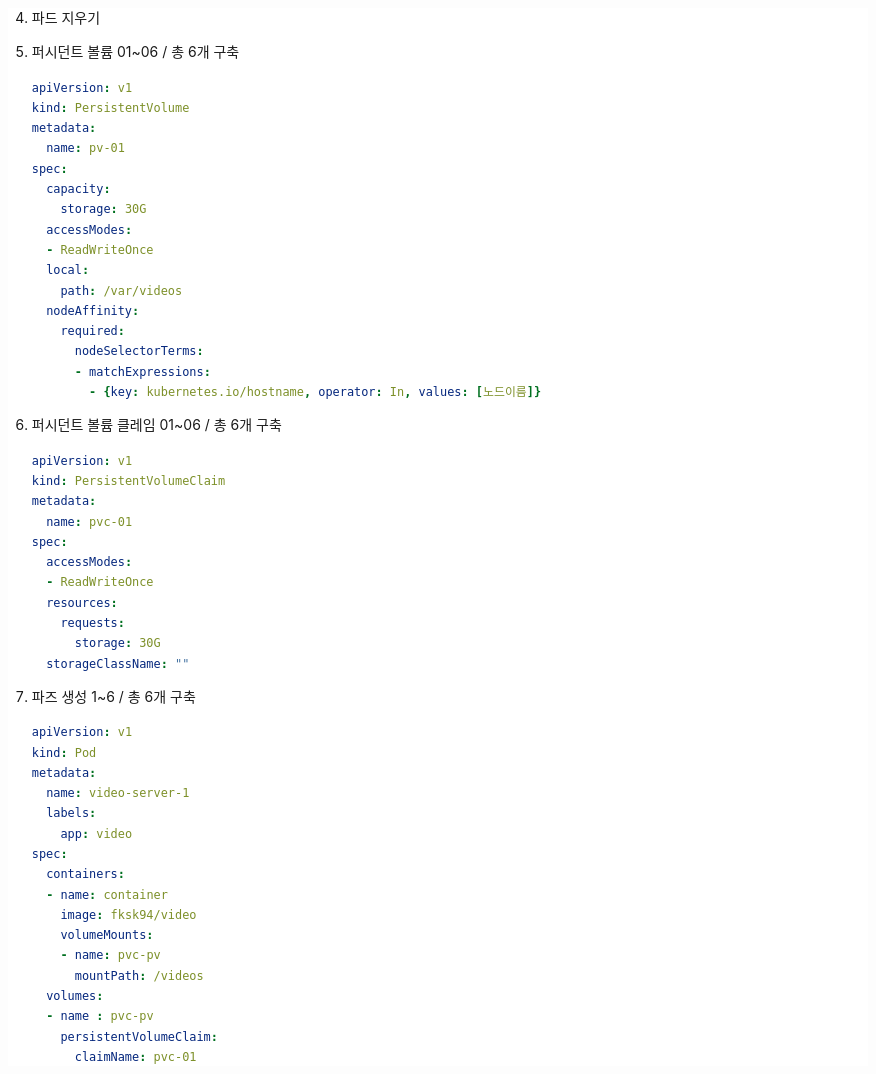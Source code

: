 4. 파드 지우기

5. 퍼시던트 볼륨 01~06 / 총 6개 구축

   ```yaml
   apiVersion: v1
   kind: PersistentVolume
   metadata:
     name: pv-01
   spec:
     capacity:
       storage: 30G
     accessModes:
     - ReadWriteOnce
     local:
       path: /var/videos
     nodeAffinity:
       required:
         nodeSelectorTerms:
         - matchExpressions:
           - {key: kubernetes.io/hostname, operator: In, values: [노드이름]}
   ```

6. 퍼시던트 볼륨 클레임 01~06 / 총 6개 구축

   ```yaml
   apiVersion: v1
   kind: PersistentVolumeClaim
   metadata:
     name: pvc-01
   spec:
     accessModes:
     - ReadWriteOnce
     resources:
       requests:
         storage: 30G
     storageClassName: ""
   ```

7. 파즈 생성 1~6 / 총 6개 구축

   ```yaml
   apiVersion: v1
   kind: Pod
   metadata:
     name: video-server-1
     labels:
       app: video
   spec:
     containers:
     - name: container
       image: fksk94/video
       volumeMounts:
       - name: pvc-pv
         mountPath: /videos
     volumes:
     - name : pvc-pv
       persistentVolumeClaim:
         claimName: pvc-01
   ```
